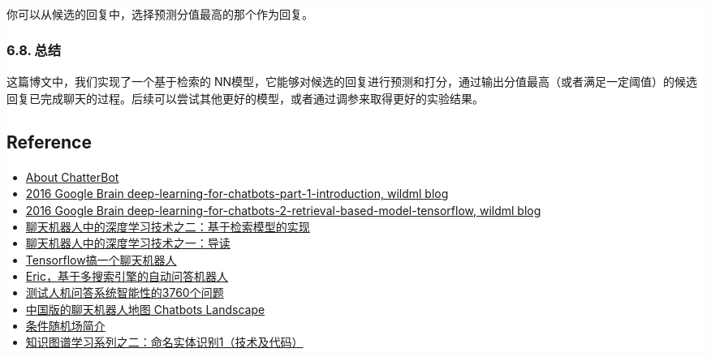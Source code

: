 你可以从候选的回复中，选择预测分值最高的那个作为回复。

### 6.8. 总结

这篇博文中，我们实现了一个基于检索的 NN模型，它能够对候选的回复进行预测和打分，通过输出分值最高（或者满足一定阈值）的候选回复已完成聊天的过程。后续可以尝试其他更好的模型，或者通过调参来取得更好的实验结果。

## Reference

- [About ChatterBot][1]
- [2016 Google Brain deep-learning-for-chatbots-part-1-introduction, wildml blog][2_1]
- [2016 Google Brain deep-learning-for-chatbots-2-retrieval-based-model-tensorflow, wildml blog][2_2]
- [聊天机器人中的深度学习技术之二：基于检索模型的实现][3]
- [聊天机器人中的深度学习技术之一：导读][4]
- [Tensorflow搞一个聊天机器人][10]
- [Eric，基于多搜索引擎的自动问答机器人][11]
- [测试人机问答系统智能性的3760个问题][12]
- [中国版的聊天机器人地图 Chatbots Landscape][13]
- [条件随机场简介][14]
- [知识图谱学习系列之二：命名实体识别1（技术及代码）][15]

[1]: https://chatterbot.readthedocs.io/en/stable/
[2_1]: http://www.wildml.com/2016/04/deep-learning-for-chatbots-part-1-introduction/
[2_2]: http://www.wildml.com/2016/07/deep-learning-for-chatbots-2-retrieval-based-model-tensorflow/
[3]: http://www.jeyzhang.com/deep-learning-for-chatbots-2.html
[4]: http://www.jeyzhang.com/deep-learning-for-chatbots-1.html
[5]: https://arxiv.org/abs/1606.04870
[6]: http://www.nltk.org/
[6_1]: http://www.nltk.org/api/nltk.tokenize.html#module-nltk.tokenize
[6_2]: http://www.nltk.org/api/nltk.stem.html#module-nltk.stem.snowball
[6_3]: http://www.nltk.org/api/nltk.stem.html#module-nltk.stem.wordnet
[6_4]: https://github.com/dennybritz/chatbot-retrieval/blob/master/notebooks/Data%20Exploration.ipynb

[7]: https://www.tensorflow.org/versions/r0.9/tutorials/seq2seq/index.html
[8]: https://arxiv.org/abs/1510.03753
[9]: https://arxiv.org/abs/1506.08909

[10]: http://www.cnblogs.com/LittleHann/p/6426610.html
[11]: https://zhuanlan.zhihu.com/p/27285330
[12]: https://my.oschina.net/apdplat/blog/401622
[13]: https://zhuanlan.zhihu.com/p/25749274

[14]: https://blog.csdn.net/SunJW_2017/article/details/82494360
[15]: https://blog.csdn.net/SunJW_2017/article/details/82460284

[16]: https://github.com/chatbot-tube/ubuntu-ranking-dataset-creator
[17]: https://github.com/dennybritz/chatbot-retrieval/blob/master/scripts/prepare_data.py

[udc18]: https://github.com/dennybritz/chatbot-retrieval/blob/master/udc_inputs.py
